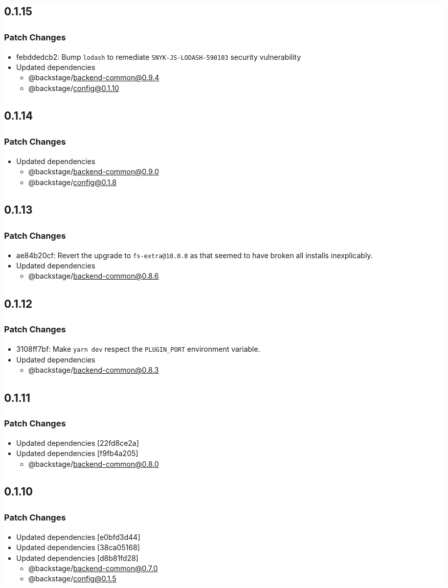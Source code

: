 ## 0.1.15

### Patch Changes

- febddedcb2: Bump `lodash` to remediate `SNYK-JS-LODASH-590103` security vulnerability
- Updated dependencies
  - @backstage/backend-common@0.9.4
  - @backstage/config@0.1.10

## 0.1.14

### Patch Changes

- Updated dependencies
  - @backstage/backend-common@0.9.0
  - @backstage/config@0.1.8

## 0.1.13

### Patch Changes

- ae84b20cf: Revert the upgrade to `fs-extra@10.0.0` as that seemed to have broken all installs inexplicably.
- Updated dependencies
  - @backstage/backend-common@0.8.6

## 0.1.12

### Patch Changes

- 3108ff7bf: Make `yarn dev` respect the `PLUGIN_PORT` environment variable.
- Updated dependencies
  - @backstage/backend-common@0.8.3

## 0.1.11

### Patch Changes

- Updated dependencies [22fd8ce2a]
- Updated dependencies [f9fb4a205]
  - @backstage/backend-common@0.8.0

## 0.1.10

### Patch Changes

- Updated dependencies [e0bfd3d44]
- Updated dependencies [38ca05168]
- Updated dependencies [d8b81fd28]
  - @backstage/backend-common@0.7.0
  - @backstage/config@0.1.5
